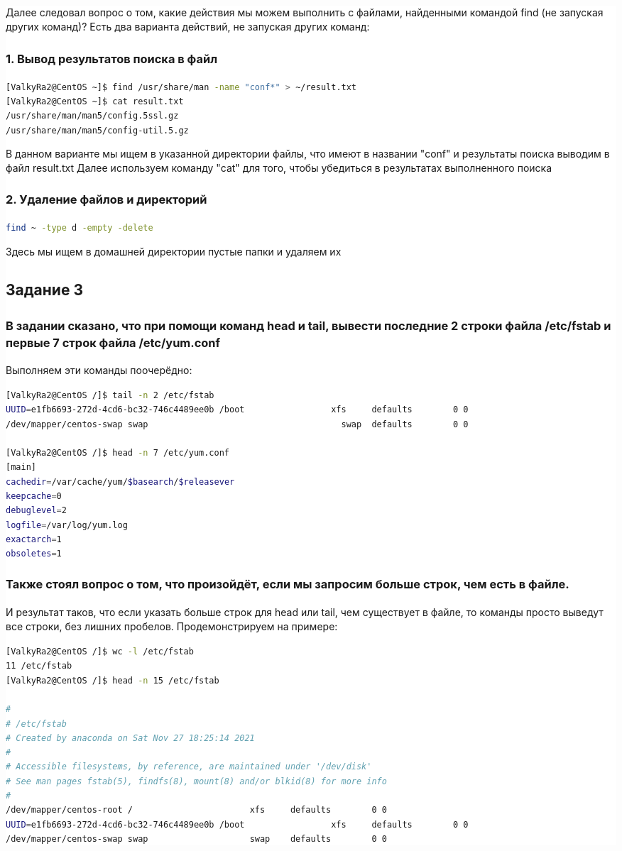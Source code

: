 Далее следовал вопрос о том, какие действия мы можем выполнить с файлами, найденными командой find (не запуская других команд)?
Есть два варианта действий, не запуская других команд:
### 1. Вывод результатов поиска в файл
```bash
[ValkyRa2@CentOS ~]$ find /usr/share/man -name "conf*" > ~/result.txt
[ValkyRa2@CentOS ~]$ cat result.txt
/usr/share/man/man5/config.5ssl.gz
/usr/share/man/man5/config-util.5.gz
```
В данном варианте мы ищем в указанной директории файлы, что имеют в названии "conf" и результаты поиска выводим в файл result.txt
Далее используем команду "cat" для того, чтобы убедиться в результатах выполненного поиска

### 2. Удаление файлов и директорий
```bash
find ~ -type d -empty -delete
```
Здесь мы ищем в домашней директории пустые папки и удаляем их

## Задание 3
### В задании сказано, что при помощи команд head и tail, вывести последние 2 строки файла /etc/fstab и первые 7 строк файла /etc/yum.conf
Выполняем эти команды поочерёдно:

```bash
[ValkyRa2@CentOS /]$ tail -n 2 /etc/fstab
UUID=e1fb6693-272d-4cd6-bc32-746c4489ee0b /boot               	xfs 	defaults    	0 0
/dev/mapper/centos-swap swap                	                  swap	defaults    	0 0

[ValkyRa2@CentOS /]$ head -n 7 /etc/yum.conf
[main]
cachedir=/var/cache/yum/$basearch/$releasever
keepcache=0
debuglevel=2
logfile=/var/log/yum.log
exactarch=1
obsoletes=1
```
### Также стоял вопрос о том, что произойдёт, если мы запросим больше строк, чем есть в файле. 
И результат таков, что если указать больше строк для head или tail, чем существует в файле, то команды просто выведут все строки, без лишних пробелов. 
Продемонстрируем на примере:

```bash
[ValkyRa2@CentOS /]$ wc -l /etc/fstab
11 /etc/fstab
[ValkyRa2@CentOS /]$ head -n 15 /etc/fstab

#
# /etc/fstab
# Created by anaconda on Sat Nov 27 18:25:14 2021
#
# Accessible filesystems, by reference, are maintained under '/dev/disk'
# See man pages fstab(5), findfs(8), mount(8) and/or blkid(8) for more info
#
/dev/mapper/centos-root /                   	xfs 	defaults    	0 0
UUID=e1fb6693-272d-4cd6-bc32-746c4489ee0b /boot               	xfs 	defaults    	0 0
/dev/mapper/centos-swap swap                	swap	defaults    	0 0


```